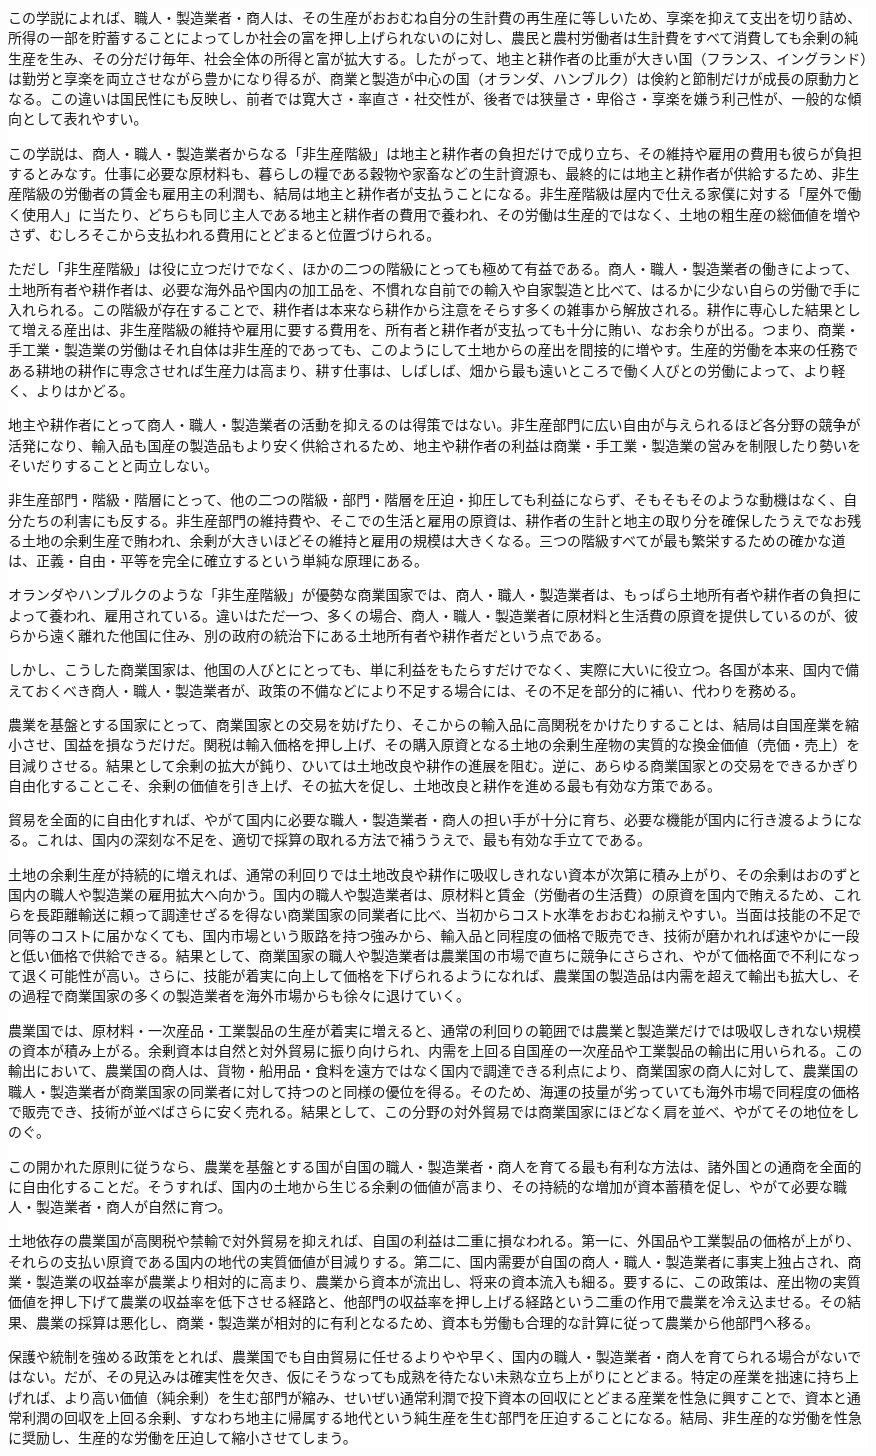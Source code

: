 この学説によれば、職人・製造業者・商人は、その生産がおおむね自分の生計費の再生産に等しいため、享楽を抑えて支出を切り詰め、所得の一部を貯蓄することによってしか社会の富を押し上げられないのに対し、農民と農村労働者は生計費をすべて消費しても余剰の純生産を生み、その分だけ毎年、社会全体の所得と富が拡大する。したがって、地主と耕作者の比重が大きい国（フランス、イングランド）は勤労と享楽を両立させながら豊かになり得るが、商業と製造が中心の国（オランダ、ハンブルク）は倹約と節制だけが成長の原動力となる。この違いは国民性にも反映し、前者では寛大さ・率直さ・社交性が、後者では狭量さ・卑俗さ・享楽を嫌う利己性が、一般的な傾向として表れやすい。

この学説は、商人・職人・製造業者からなる「非生産階級」は地主と耕作者の負担だけで成り立ち、その維持や雇用の費用も彼らが負担するとみなす。仕事に必要な原材料も、暮らしの糧である穀物や家畜などの生計資源も、最終的には地主と耕作者が供給するため、非生産階級の労働者の賃金も雇用主の利潤も、結局は地主と耕作者が支払うことになる。非生産階級は屋内で仕える家僕に対する「屋外で働く使用人」に当たり、どちらも同じ主人である地主と耕作者の費用で養われ、その労働は生産的ではなく、土地の粗生産の総価値を増やさず、むしろそこから支払われる費用にとどまると位置づけられる。

ただし「非生産階級」は役に立つだけでなく、ほかの二つの階級にとっても極めて有益である。商人・職人・製造業者の働きによって、土地所有者や耕作者は、必要な海外品や国内の加工品を、不慣れな自前での輸入や自家製造と比べて、はるかに少ない自らの労働で手に入れられる。この階級が存在することで、耕作者は本来なら耕作から注意をそらす多くの雑事から解放される。耕作に専心した結果として増える産出は、非生産階級の維持や雇用に要する費用を、所有者と耕作者が支払っても十分に賄い、なお余りが出る。つまり、商業・手工業・製造業の労働はそれ自体は非生産的であっても、このようにして土地からの産出を間接的に増やす。生産的労働を本来の任務である耕地の耕作に専念させれば生産力は高まり、耕す仕事は、しばしば、畑から最も遠いところで働く人びとの労働によって、より軽く、よりはかどる。

地主や耕作者にとって商人・職人・製造業者の活動を抑えるのは得策ではない。非生産部門に広い自由が与えられるほど各分野の競争が活発になり、輸入品も国産の製造品もより安く供給されるため、地主や耕作者の利益は商業・手工業・製造業の営みを制限したり勢いをそいだりすることと両立しない。

非生産部門・階級・階層にとって、他の二つの階級・部門・階層を圧迫・抑圧しても利益にならず、そもそもそのような動機はなく、自分たちの利害にも反する。非生産部門の維持費や、そこでの生活と雇用の原資は、耕作者の生計と地主の取り分を確保したうえでなお残る土地の余剰生産で賄われ、余剰が大きいほどその維持と雇用の規模は大きくなる。三つの階級すべてが最も繁栄するための確かな道は、正義・自由・平等を完全に確立するという単純な原理にある。

オランダやハンブルクのような「非生産階級」が優勢な商業国家では、商人・職人・製造業者は、もっぱら土地所有者や耕作者の負担によって養われ、雇用されている。違いはただ一つ、多くの場合、商人・職人・製造業者に原材料と生活費の原資を提供しているのが、彼らから遠く離れた他国に住み、別の政府の統治下にある土地所有者や耕作者だという点である。

しかし、こうした商業国家は、他国の人びとにとっても、単に利益をもたらすだけでなく、実際に大いに役立つ。各国が本来、国内で備えておくべき商人・職人・製造業者が、政策の不備などにより不足する場合には、その不足を部分的に補い、代わりを務める。

農業を基盤とする国家にとって、商業国家との交易を妨げたり、そこからの輸入品に高関税をかけたりすることは、結局は自国産業を縮小させ、国益を損なうだけだ。関税は輸入価格を押し上げ、その購入原資となる土地の余剰生産物の実質的な換金価値（売価・売上）を目減りさせる。結果として余剰の拡大が鈍り、ひいては土地改良や耕作の進展を阻む。逆に、あらゆる商業国家との交易をできるかぎり自由化することこそ、余剰の価値を引き上げ、その拡大を促し、土地改良と耕作を進める最も有効な方策である。

貿易を全面的に自由化すれば、やがて国内に必要な職人・製造業者・商人の担い手が十分に育ち、必要な機能が国内に行き渡るようになる。これは、国内の深刻な不足を、適切で採算の取れる方法で補ううえで、最も有効な手立てである。

土地の余剰生産が持続的に増えれば、通常の利回りでは土地改良や耕作に吸収しきれない資本が次第に積み上がり、その余剰はおのずと国内の職人や製造業の雇用拡大へ向かう。国内の職人や製造業者は、原材料と賃金（労働者の生活費）の原資を国内で賄えるため、これらを長距離輸送に頼って調達せざるを得ない商業国家の同業者に比べ、当初からコスト水準をおおむね揃えやすい。当面は技能の不足で同等のコストに届かなくても、国内市場という販路を持つ強みから、輸入品と同程度の価格で販売でき、技術が磨かれれば速やかに一段と低い価格で供給できる。結果として、商業国家の職人や製造業者は農業国の市場で直ちに競争にさらされ、やがて価格面で不利になって退く可能性が高い。さらに、技能が着実に向上して価格を下げられるようになれば、農業国の製造品は内需を超えて輸出も拡大し、その過程で商業国家の多くの製造業者を海外市場からも徐々に退けていく。

農業国では、原材料・一次産品・工業製品の生産が着実に増えると、通常の利回りの範囲では農業と製造業だけでは吸収しきれない規模の資本が積み上がる。余剰資本は自然と対外貿易に振り向けられ、内需を上回る自国産の一次産品や工業製品の輸出に用いられる。この輸出において、農業国の商人は、貨物・船用品・食料を遠方ではなく国内で調達できる利点により、商業国家の商人に対して、農業国の職人・製造業者が商業国家の同業者に対して持つのと同様の優位を得る。そのため、海運の技量が劣っていても海外市場で同程度の価格で販売でき、技術が並べばさらに安く売れる。結果として、この分野の対外貿易では商業国家にほどなく肩を並べ、やがてその地位をしのぐ。

この開かれた原則に従うなら、農業を基盤とする国が自国の職人・製造業者・商人を育てる最も有利な方法は、諸外国との通商を全面的に自由化することだ。そうすれば、国内の土地から生じる余剰の価値が高まり、その持続的な増加が資本蓄積を促し、やがて必要な職人・製造業者・商人が自然に育つ。

土地依存の農業国が高関税や禁輸で対外貿易を抑えれば、自国の利益は二重に損なわれる。第一に、外国品や工業製品の価格が上がり、それらの支払い原資である国内の地代の実質価値が目減りする。第二に、国内需要が自国の商人・職人・製造業者に事実上独占され、商業・製造業の収益率が農業より相対的に高まり、農業から資本が流出し、将来の資本流入も細る。要するに、この政策は、産出物の実質価値を押し下げて農業の収益率を低下させる経路と、他部門の収益率を押し上げる経路という二重の作用で農業を冷え込ませる。その結果、農業の採算は悪化し、商業・製造業が相対的に有利となるため、資本も労働も合理的な計算に従って農業から他部門へ移る。

保護や統制を強める政策をとれば、農業国でも自由貿易に任せるよりやや早く、国内の職人・製造業者・商人を育てられる場合がないではない。だが、その見込みは確実性を欠き、仮にそうなっても成熟を待たない未熟な立ち上がりにとどまる。特定の産業を拙速に持ち上げれば、より高い価値（純余剰）を生む部門が縮み、せいぜい通常利潤で投下資本の回収にとどまる産業を性急に興すことで、資本と通常利潤の回収を上回る余剰、すなわち地主に帰属する地代という純生産を生む部門を圧迫することになる。結局、非生産的な労働を性急に奨励し、生産的な労働を圧迫して縮小させてしまう。
